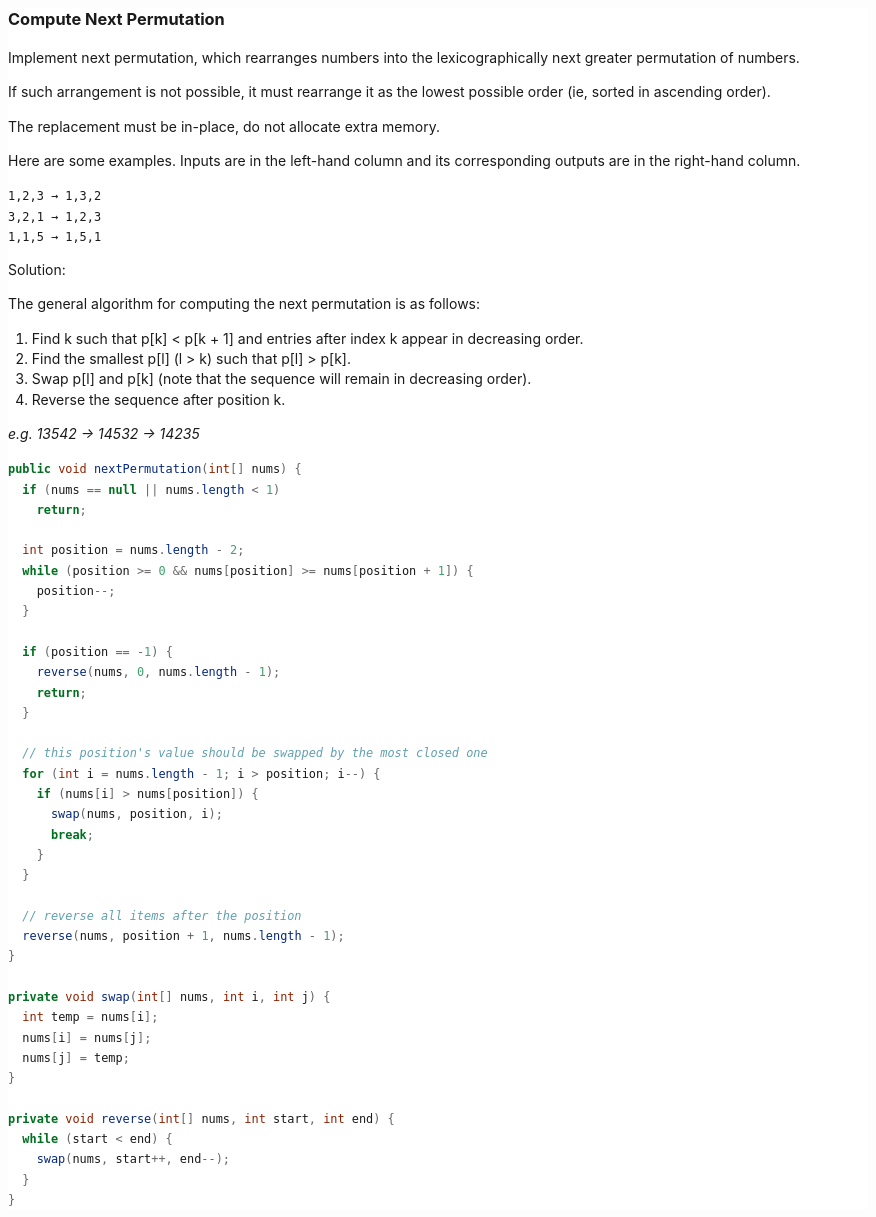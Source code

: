 ### Compute Next Permutation

Implement next permutation, which rearranges numbers into the lexicographically next greater permutation of numbers.

If such arrangement is not possible, it must rearrange it as the lowest possible order (ie, sorted in ascending order).

The replacement must be in-place, do not allocate extra memory.

Here are some examples. Inputs are in the left-hand column and its corresponding outputs are in the right-hand column.

```
1,2,3 → 1,3,2
3,2,1 → 1,2,3
1,1,5 → 1,5,1
```

Solution:

The general algorithm for computing the next permutation is as follows:

1. Find k such that p[k] < p[k + 1] and entries after index k appear in decreasing order.
2. Find the smallest p[l] (l > k) such that p[l] > p[k].
3. Swap p[l] and p[k] (note that the sequence will remain in decreasing order).
4. Reverse the sequence after position k.

_e.g. 13542 -> 14532 -> 14235_

```java
public void nextPermutation(int[] nums) {
  if (nums == null || nums.length < 1)
    return;

  int position = nums.length - 2;
  while (position >= 0 && nums[position] >= nums[position + 1]) {
    position--;
  }

  if (position == -1) {
    reverse(nums, 0, nums.length - 1);
    return;
  }

  // this position's value should be swapped by the most closed one
  for (int i = nums.length - 1; i > position; i--) {
    if (nums[i] > nums[position]) {
      swap(nums, position, i);
      break;
    }
  }

  // reverse all items after the position
  reverse(nums, position + 1, nums.length - 1);
}

private void swap(int[] nums, int i, int j) {
  int temp = nums[i];
  nums[i] = nums[j];
  nums[j] = temp;
}

private void reverse(int[] nums, int start, int end) {
  while (start < end) {
    swap(nums, start++, end--);
  }
}
```